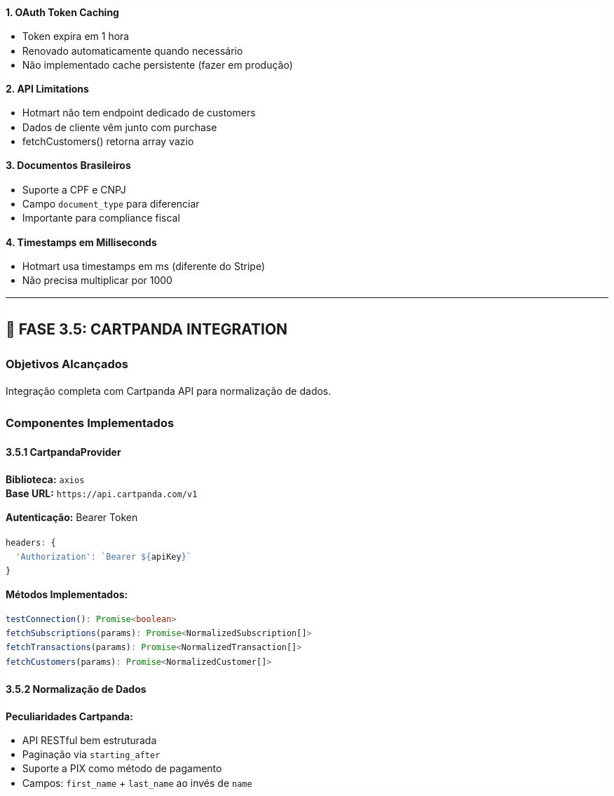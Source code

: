**1. OAuth Token Caching**
- Token expira em 1 hora
- Renovado automaticamente quando necessário
- Não implementado cache persistente (fazer em produção)

**2. API Limitations**
- Hotmart não tem endpoint dedicado de customers
- Dados de cliente vêm junto com purchase
- fetchCustomers() retorna array vazio

**3. Documentos Brasileiros**
- Suporte a CPF e CNPJ
- Campo `document_type` para diferenciar
- Importante para compliance fiscal

**4. Timestamps em Milliseconds**
- Hotmart usa timestamps em ms (diferente do Stripe)
- Não precisa multiplicar por 1000

---

## 🐼 FASE 3.5: CARTPANDA INTEGRATION

### Objetivos Alcançados
Integração completa com Cartpanda API para normalização de dados.

### Componentes Implementados

#### 3.5.1 CartpandaProvider

**Biblioteca:** `axios`  
**Base URL:** `https://api.cartpanda.com/v1`

**Autenticação:** Bearer Token
```typescript
headers: {
  'Authorization': `Bearer ${apiKey}`
}
```

**Métodos Implementados:**
```typescript
testConnection(): Promise<boolean>
fetchSubscriptions(params): Promise<NormalizedSubscription[]>
fetchTransactions(params): Promise<NormalizedTransaction[]>
fetchCustomers(params): Promise<NormalizedCustomer[]>
```

#### 3.5.2 Normalização de Dados

**Peculiaridades Cartpanda:**
- API RESTful bem estruturada
- Paginação via `starting_after`
- Suporte a PIX como método de pagamento
- Campos: `first_name` + `last_name` ao invés de `name`
